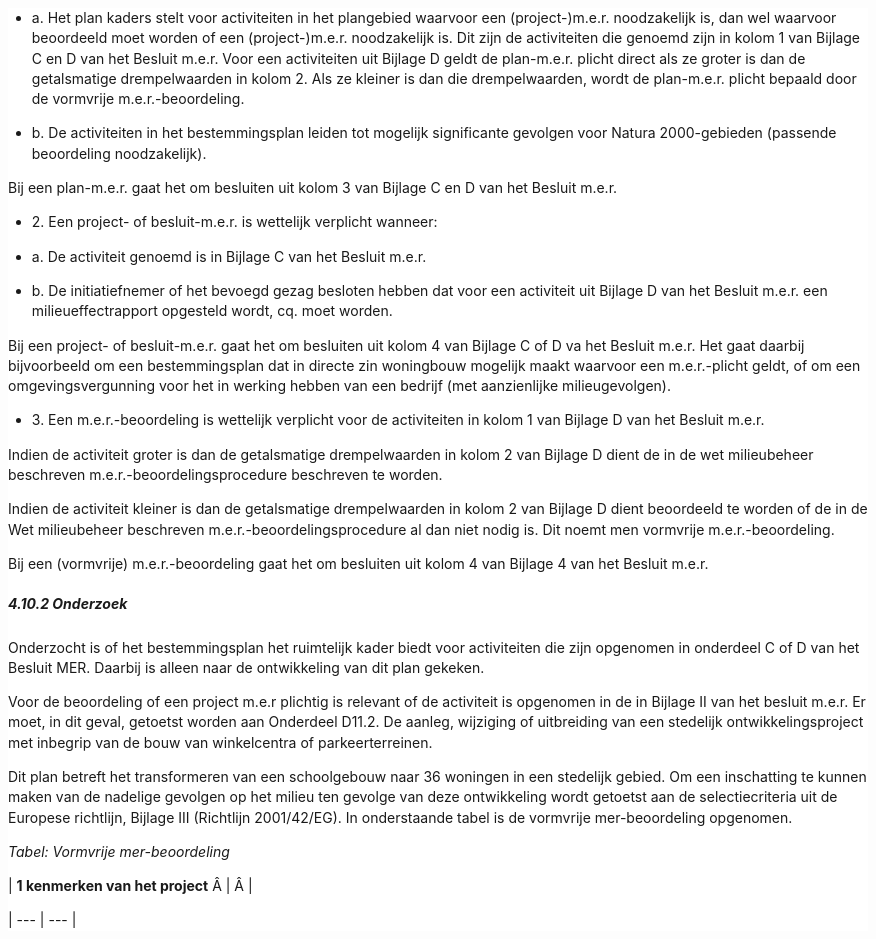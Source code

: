 + a. Het plan kaders stelt voor activiteiten in het plangebied waarvoor een (project\-)m.e.r. noodzakelijk is, dan wel waarvoor beoordeeld moet worden of een (project\-)m.e.r. noodzakelijk is. Dit zijn de activiteiten die genoemd zijn in kolom 1 van Bijlage C en D van het Besluit m.e.r. Voor een activiteiten uit Bijlage D geldt de plan\-m.e.r. plicht direct als ze groter is dan de getalsmatige drempelwaarden in kolom 2\. Als ze kleiner is dan die drempelwaarden, wordt de plan\-m.e.r. plicht bepaald door de vormvrije m.e.r.\-beoordeling.

+ b. De activiteiten in het bestemmingsplan leiden tot mogelijk significante gevolgen voor Natura 2000\-gebieden (passende beoordeling noodzakelijk).

Bij een plan\-m.e.r. gaat het om besluiten uit kolom 3 van Bijlage C en D van het Besluit m.e.r.

* 2\. Een project\- of besluit\-m.e.r. is wettelijk verplicht wanneer:

+ a. De activiteit genoemd is in Bijlage C van het Besluit m.e.r.

+ b. De initiatiefnemer of het bevoegd gezag besloten hebben dat voor een activiteit uit Bijlage D van het Besluit m.e.r. een milieueffectrapport opgesteld wordt, cq. moet worden.

Bij een project\- of besluit\-m.e.r. gaat het om besluiten uit kolom 4 van Bijlage C of D va het Besluit m.e.r. Het gaat daarbij bijvoorbeeld om een bestemmingsplan dat in directe zin woningbouw mogelijk maakt waarvoor een m.e.r.\-plicht geldt, of om een omgevingsvergunning voor het in werking hebben van een bedrijf (met aanzienlijke milieugevolgen).

* 3\. Een m.e.r.\-beoordeling is wettelijk verplicht voor de activiteiten in kolom 1 van Bijlage D van het Besluit m.e.r.

Indien de activiteit groter is dan de getalsmatige drempelwaarden in kolom 2 van Bijlage D dient de in de wet milieubeheer beschreven m.e.r.\-beoordelingsprocedure beschreven te worden.

Indien de activiteit kleiner is dan de getalsmatige drempelwaarden in kolom 2 van Bijlage D dient beoordeeld te worden of de in de Wet milieubeheer beschreven m.e.r.\-beoordelingsprocedure al dan niet nodig is. Dit noemt men vormvrije m.e.r.\-beoordeling.

Bij een (vormvrije) m.e.r.\-beoordeling gaat het om besluiten uit kolom 4 van Bijlage 4 van het Besluit m.e.r.

##### 4\.10\.2 Onderzoek

Onderzocht is of het bestemmingsplan het ruimtelijk kader biedt voor activiteiten die zijn opgenomen in onderdeel C of D van het Besluit MER. Daarbij is alleen naar de ontwikkeling van dit plan gekeken.

Voor de beoordeling of een project m.e.r plichtig is relevant of de activiteit is opgenomen in de in Bijlage II van het besluit m.e.r. Er moet, in dit geval, getoetst worden aan Onderdeel D11\.2\. De aanleg, wijziging of uitbreiding van een stedelijk ontwikkelingsproject met inbegrip van de bouw van winkelcentra of parkeerterreinen.

Dit plan betreft het transformeren van een schoolgebouw naar 36 woningen in een stedelijk gebied. Om een inschatting te kunnen maken van de nadelige gevolgen op het milieu ten gevolge van deze ontwikkeling wordt getoetst aan de selectiecriteria uit de Europese richtlijn, Bijlage III (Richtlijn 2001/42/EG). In onderstaande tabel is de vormvrije mer\-beoordeling opgenomen.

*Tabel: Vormvrije mer\-beoordeling*

| **1 kenmerken van het project**   Â | Â |

| --- | --- |
